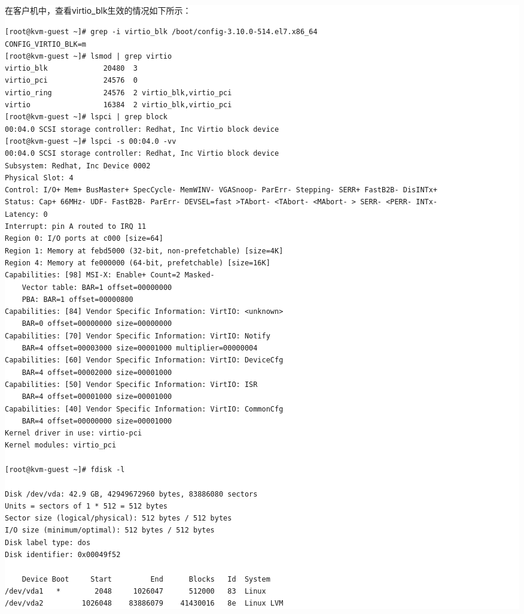 在客户机中，查看virtio\_blk生效的情况如下所示：

```
[root@kvm-guest ~]# grep -i virtio_blk /boot/config-3.10.0-514.el7.x86_64 ￼
CONFIG_VIRTIO_BLK=m ￼
[root@kvm-guest ~]# lsmod | grep virtio￼
virtio_blk             20480  3 ￼
virtio_pci             24576  0 ￼
virtio_ring            24576  2 virtio_blk,virtio_pci￼
virtio                 16384  2 virtio_blk,virtio_pci￼
[root@kvm-guest ~]# lspci | grep block￼
00:04.0 SCSI storage controller: Redhat, Inc Virtio block device ￼
[root@kvm-guest ~]# lspci -s 00:04.0 -vv￼
00:04.0 SCSI storage controller: Redhat, Inc Virtio block device￼
Subsystem: Redhat, Inc Device 0002￼
Physical Slot: 4￼
Control: I/O+ Mem+ BusMaster+ SpecCycle- MemWINV- VGASnoop- ParErr- Stepping- SERR+ FastB2B- DisINTx+￼
Status: Cap+ 66MHz- UDF- FastB2B- ParErr- DEVSEL=fast >TAbort- <TAbort- <MAbort- > SERR- <PERR- INTx-￼
Latency: 0￼
Interrupt: pin A routed to IRQ 11￼
Region 0: I/O ports at c000 [size=64]￼
Region 1: Memory at febd5000 (32-bit, non-prefetchable) [size=4K]￼
Region 4: Memory at fe000000 (64-bit, prefetchable) [size=16K]￼
Capabilities: [98] MSI-X: Enable+ Count=2 Masked-￼
    Vector table: BAR=1 offset=00000000￼
    PBA: BAR=1 offset=00000800￼
Capabilities: [84] Vendor Specific Information: VirtIO: <unknown>￼
    BAR=0 offset=00000000 size=00000000￼
Capabilities: [70] Vendor Specific Information: VirtIO: Notify￼
    BAR=4 offset=00003000 size=00001000 multiplier=00000004￼
Capabilities: [60] Vendor Specific Information: VirtIO: DeviceCfg￼
    BAR=4 offset=00002000 size=00001000￼
Capabilities: [50] Vendor Specific Information: VirtIO: ISR￼
    BAR=4 offset=00001000 size=00001000￼
Capabilities: [40] Vendor Specific Information: VirtIO: CommonCfg￼
    BAR=4 offset=00000000 size=00001000￼
Kernel driver in use: virtio-pci￼
Kernel modules: virtio_pci ￼
￼
[root@kvm-guest ~]# fdisk -l￼
￼
Disk /dev/vda: 42.9 GB, 42949672960 bytes, 83886080 sectors￼
Units = sectors of 1 * 512 = 512 bytes￼
Sector size (logical/physical): 512 bytes / 512 bytes￼
I/O size (minimum/optimal): 512 bytes / 512 bytes￼
Disk label type: dos￼
Disk identifier: 0x00049f52￼
￼
    Device Boot     Start         End      Blocks   Id  System￼
/dev/vda1   *        2048     1026047      512000   83  Linux￼
/dev/vda2         1026048    83886079    41430016   8e  Linux LVM
```
